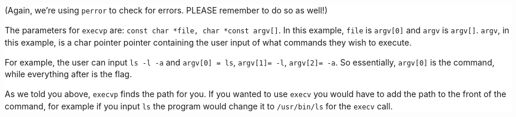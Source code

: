 (Again, we’re using `perror` to check for errors. PLEASE remember to do so as well!)

The parameters for `execvp` are: `const char *file, char *const argv[]`.
In this example, `file` is `argv[0]` and `argv` is `argv[]`. `argv`, in this example, is a char pointer pointer containing the user input of what commands they wish to execute.

For example, the user can input `ls -l -a` and `argv[0] = ls`, `argv[1]= -l`, `argv[2]= -a`. 
So essentially, `argv[0]` is the command, while everything after is the flag.

As we told you above, `execvp` finds the path for you. 
If you wanted to use `execv` you would have to add the path to the front of the command, for example if you input `ls` the program would change it to `/usr/bin/ls` for the `execv` call.

